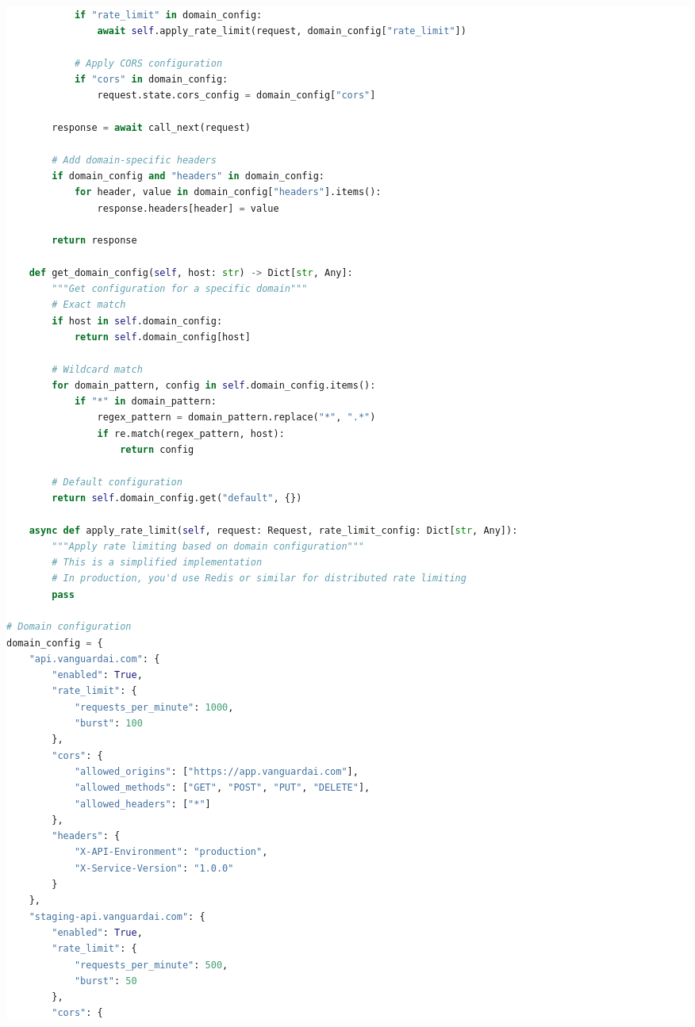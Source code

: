 ```python
            if "rate_limit" in domain_config:
                await self.apply_rate_limit(request, domain_config["rate_limit"])
            
            # Apply CORS configuration
            if "cors" in domain_config:
                request.state.cors_config = domain_config["cors"]
        
        response = await call_next(request)
        
        # Add domain-specific headers
        if domain_config and "headers" in domain_config:
            for header, value in domain_config["headers"].items():
                response.headers[header] = value
        
        return response
    
    def get_domain_config(self, host: str) -> Dict[str, Any]:
        """Get configuration for a specific domain"""
        # Exact match
        if host in self.domain_config:
            return self.domain_config[host]
        
        # Wildcard match
        for domain_pattern, config in self.domain_config.items():
            if "*" in domain_pattern:
                regex_pattern = domain_pattern.replace("*", ".*")
                if re.match(regex_pattern, host):
                    return config
        
        # Default configuration
        return self.domain_config.get("default", {})
    
    async def apply_rate_limit(self, request: Request, rate_limit_config: Dict[str, Any]):
        """Apply rate limiting based on domain configuration"""
        # This is a simplified implementation
        # In production, you'd use Redis or similar for distributed rate limiting
        pass

# Domain configuration
domain_config = {
    "api.vanguardai.com": {
        "enabled": True,
        "rate_limit": {
            "requests_per_minute": 1000,
            "burst": 100
        },
        "cors": {
            "allowed_origins": ["https://app.vanguardai.com"],
            "allowed_methods": ["GET", "POST", "PUT", "DELETE"],
            "allowed_headers": ["*"]
        },
        "headers": {
            "X-API-Environment": "production",
            "X-Service-Version": "1.0.0"
        }
    },
    "staging-api.vanguardai.com": {
        "enabled": True,
        "rate_limit": {
            "requests_per_minute": 500,
            "burst": 50
        },
        "cors": {
```